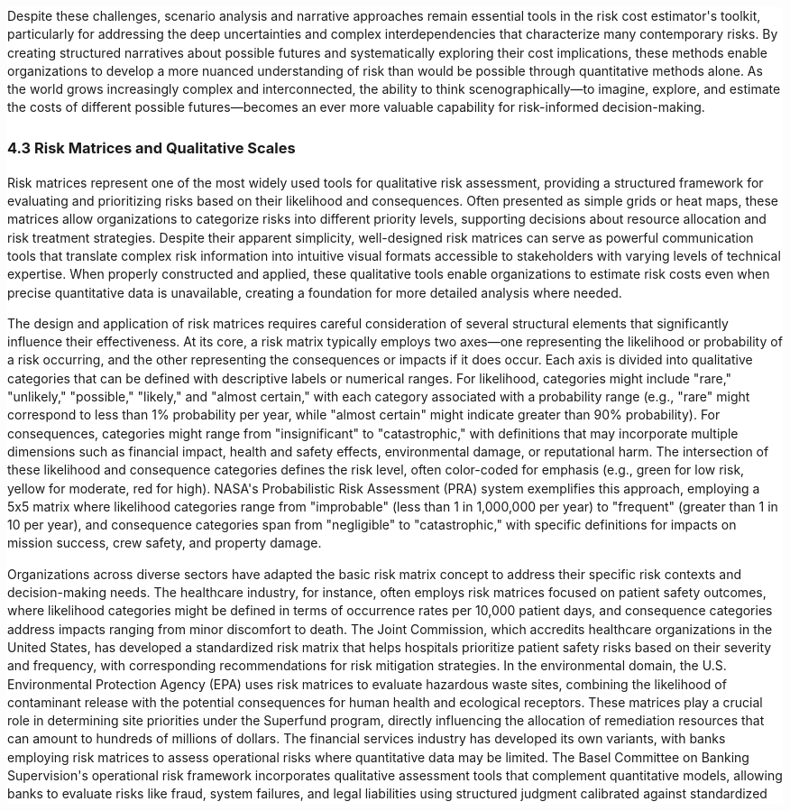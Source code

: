 Despite these challenges, scenario analysis and narrative approaches remain essential tools in the risk cost estimator's toolkit, particularly for addressing the deep uncertainties and complex interdependencies that characterize many contemporary risks. By creating structured narratives about possible futures and systematically exploring their cost implications, these methods enable organizations to develop a more nuanced understanding of risk than would be possible through quantitative methods alone. As the world grows increasingly complex and interconnected, the ability to think scenographically—to imagine, explore, and estimate the costs of different possible futures—becomes an ever more valuable capability for risk-informed decision-making.

### 4.3 Risk Matrices and Qualitative Scales

Risk matrices represent one of the most widely used tools for qualitative risk assessment, providing a structured framework for evaluating and prioritizing risks based on their likelihood and consequences. Often presented as simple grids or heat maps, these matrices allow organizations to categorize risks into different priority levels, supporting decisions about resource allocation and risk treatment strategies. Despite their apparent simplicity, well-designed risk matrices can serve as powerful communication tools that translate complex risk information into intuitive visual formats accessible to stakeholders with varying levels of technical expertise. When properly constructed and applied, these qualitative tools enable organizations to estimate risk costs even when precise quantitative data is unavailable, creating a foundation for more detailed analysis where needed.

The design and application of risk matrices requires careful consideration of several structural elements that significantly influence their effectiveness. At its core, a risk matrix typically employs two axes—one representing the likelihood or probability of a risk occurring, and the other representing the consequences or impacts if it does occur. Each axis is divided into qualitative categories that can be defined with descriptive labels or numerical ranges. For likelihood, categories might include "rare," "unlikely," "possible," "likely," and "almost certain," with each category associated with a probability range (e.g., "rare" might correspond to less than 1% probability per year, while "almost certain" might indicate greater than 90% probability). For consequences, categories might range from "insignificant" to "catastrophic," with definitions that may incorporate multiple dimensions such as financial impact, health and safety effects, environmental damage, or reputational harm. The intersection of these likelihood and consequence categories defines the risk level, often color-coded for emphasis (e.g., green for low risk, yellow for moderate, red for high). NASA's Probabilistic Risk Assessment (PRA) system exemplifies this approach, employing a 5x5 matrix where likelihood categories range from "improbable" (less than 1 in 1,000,000 per year) to "frequent" (greater than 1 in 10 per year), and consequence categories span from "negligible" to "catastrophic," with specific definitions for impacts on mission success, crew safety, and property damage.

Organizations across diverse sectors have adapted the basic risk matrix concept to address their specific risk contexts and decision-making needs. The healthcare industry, for instance, often employs risk matrices focused on patient safety outcomes, where likelihood categories might be defined in terms of occurrence rates per 10,000 patient days, and consequence categories address impacts ranging from minor discomfort to death. The Joint Commission, which accredits healthcare organizations in the United States, has developed a standardized risk matrix that helps hospitals prioritize patient safety risks based on their severity and frequency, with corresponding recommendations for risk mitigation strategies. In the environmental domain, the U.S. Environmental Protection Agency (EPA) uses risk matrices to evaluate hazardous waste sites, combining the likelihood of contaminant release with the potential consequences for human health and ecological receptors. These matrices play a crucial role in determining site priorities under the Superfund program, directly influencing the allocation of remediation resources that can amount to hundreds of millions of dollars. The financial services industry has developed its own variants, with banks employing risk matrices to assess operational risks where quantitative data may be limited. The Basel Committee on Banking Supervision's operational risk framework incorporates qualitative assessment tools that complement quantitative models, allowing banks to evaluate risks like fraud, system failures, and legal liabilities using structured judgment calibrated against standardized
